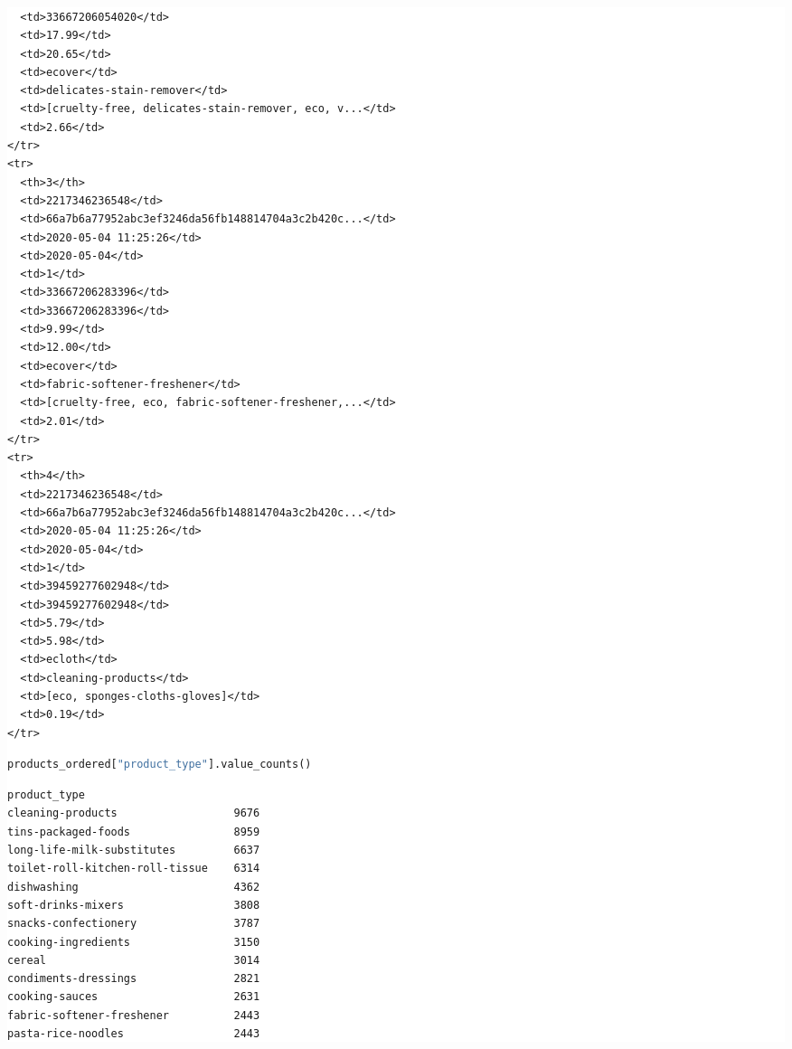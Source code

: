       <td>33667206054020</td>
      <td>17.99</td>
      <td>20.65</td>
      <td>ecover</td>
      <td>delicates-stain-remover</td>
      <td>[cruelty-free, delicates-stain-remover, eco, v...</td>
      <td>2.66</td>
    </tr>
    <tr>
      <th>3</th>
      <td>2217346236548</td>
      <td>66a7b6a77952abc3ef3246da56fb148814704a3c2b420c...</td>
      <td>2020-05-04 11:25:26</td>
      <td>2020-05-04</td>
      <td>1</td>
      <td>33667206283396</td>
      <td>33667206283396</td>
      <td>9.99</td>
      <td>12.00</td>
      <td>ecover</td>
      <td>fabric-softener-freshener</td>
      <td>[cruelty-free, eco, fabric-softener-freshener,...</td>
      <td>2.01</td>
    </tr>
    <tr>
      <th>4</th>
      <td>2217346236548</td>
      <td>66a7b6a77952abc3ef3246da56fb148814704a3c2b420c...</td>
      <td>2020-05-04 11:25:26</td>
      <td>2020-05-04</td>
      <td>1</td>
      <td>39459277602948</td>
      <td>39459277602948</td>
      <td>5.79</td>
      <td>5.98</td>
      <td>ecloth</td>
      <td>cleaning-products</td>
      <td>[eco, sponges-cloths-gloves]</td>
      <td>0.19</td>
    </tr>
  </tbody>
</table>
</div>




```python
products_ordered["product_type"].value_counts()
```




    product_type
    cleaning-products                  9676
    tins-packaged-foods                8959
    long-life-milk-substitutes         6637
    toilet-roll-kitchen-roll-tissue    6314
    dishwashing                        4362
    soft-drinks-mixers                 3808
    snacks-confectionery               3787
    cooking-ingredients                3150
    cereal                             3014
    condiments-dressings               2821
    cooking-sauces                     2631
    fabric-softener-freshener          2443
    pasta-rice-noodles                 2443